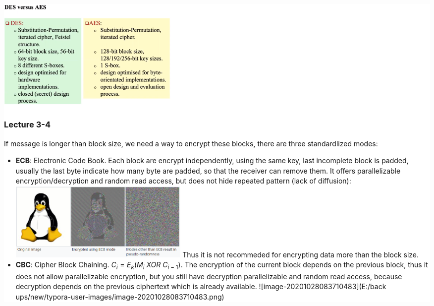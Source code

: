   <img src="COMP38411.assets/image-20201027175048688.png" alt="image-20201027175048688" style="zoom: 33%;" />

### Lecture 3-4

If message is longer than block size, we need a way to encrypt these blocks, there are three standardlized modes:

- **ECB**: Electronic Code Book.
  Each block are encrypt independently, using the same key, last incomplete block is padded, usually the last byte indicate how many byte are padded, so that the receiver can remove them. It offers parallelizable encryption/decryption and random read access, but does not hide repeated pattern (lack of diffusion):
  <img src="COMP38411.assets/image-20201028083356450.png" alt="image-20201028083356450" style="zoom:50%;" />
  Thus it is not recommeded for encrypting data more than the block size.
- **CBC**: Cipher Block Chaining.
  $C_i=E_k(M_i\ XOR\ C_{i-1})$. The encryption of the current block depends on the previous block, thus it does not allow parallelizable encryption, but you still have decryption parallelizable and random read access, because decryption depends on the previous ciphertext which is already available.
  ![image-20201028083710483](E:/back ups/new/typora-user-images/image-20201028083710483.png)